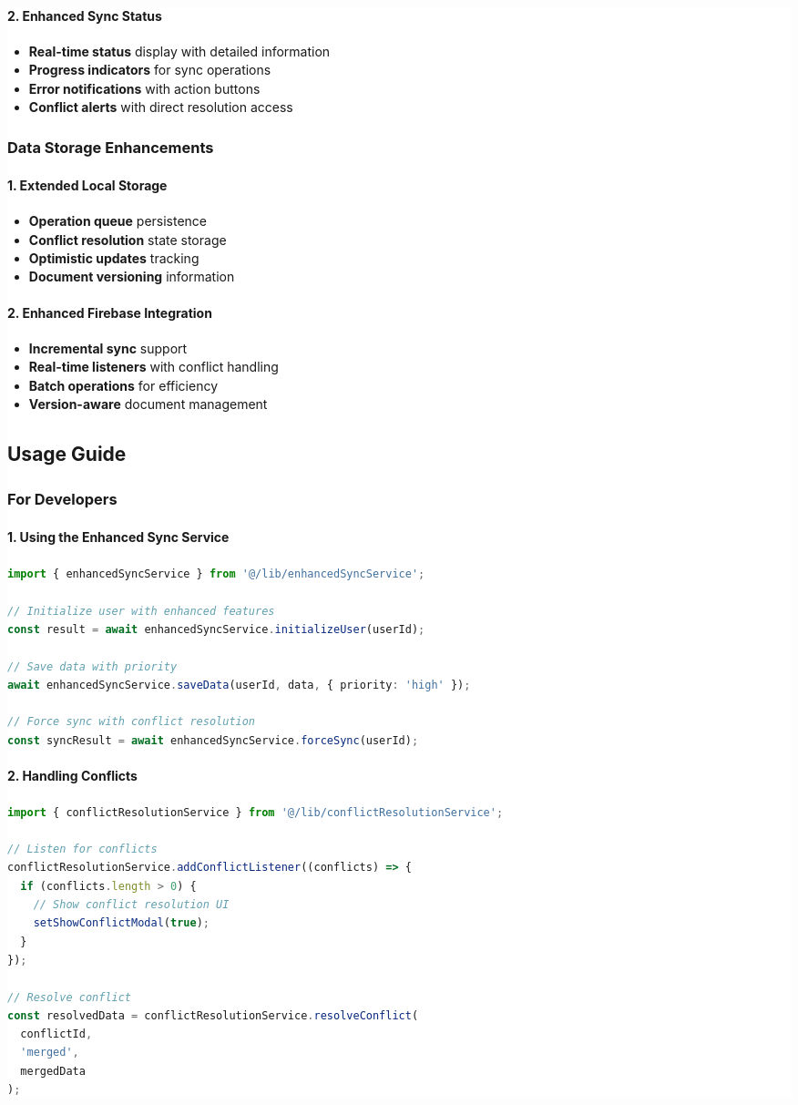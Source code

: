 #### 2. Enhanced Sync Status
- **Real-time status** display with detailed information
- **Progress indicators** for sync operations
- **Error notifications** with action buttons
- **Conflict alerts** with direct resolution access

### Data Storage Enhancements

#### 1. Extended Local Storage
- **Operation queue** persistence
- **Conflict resolution** state storage
- **Optimistic updates** tracking
- **Document versioning** information

#### 2. Enhanced Firebase Integration
- **Incremental sync** support
- **Real-time listeners** with conflict handling
- **Batch operations** for efficiency
- **Version-aware** document management

## Usage Guide

### For Developers

#### 1. Using the Enhanced Sync Service
```typescript
import { enhancedSyncService } from '@/lib/enhancedSyncService';

// Initialize user with enhanced features
const result = await enhancedSyncService.initializeUser(userId);

// Save data with priority
await enhancedSyncService.saveData(userId, data, { priority: 'high' });

// Force sync with conflict resolution
const syncResult = await enhancedSyncService.forceSync(userId);
```

#### 2. Handling Conflicts
```typescript
import { conflictResolutionService } from '@/lib/conflictResolutionService';

// Listen for conflicts
conflictResolutionService.addConflictListener((conflicts) => {
  if (conflicts.length > 0) {
    // Show conflict resolution UI
    setShowConflictModal(true);
  }
});

// Resolve conflict
const resolvedData = conflictResolutionService.resolveConflict(
  conflictId,
  'merged',
  mergedData
);
```
